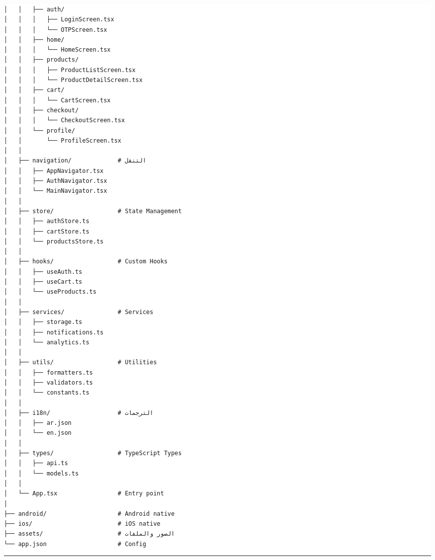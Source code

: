 ```
│   │   ├── auth/
│   │   │   ├── LoginScreen.tsx
│   │   │   └── OTPScreen.tsx
│   │   ├── home/
│   │   │   └── HomeScreen.tsx
│   │   ├── products/
│   │   │   ├── ProductListScreen.tsx
│   │   │   └── ProductDetailScreen.tsx
│   │   ├── cart/
│   │   │   └── CartScreen.tsx
│   │   ├── checkout/
│   │   │   └── CheckoutScreen.tsx
│   │   └── profile/
│   │       └── ProfileScreen.tsx
│   │
│   ├── navigation/             # التنقل
│   │   ├── AppNavigator.tsx
│   │   ├── AuthNavigator.tsx
│   │   └── MainNavigator.tsx
│   │
│   ├── store/                  # State Management
│   │   ├── authStore.ts
│   │   ├── cartStore.ts
│   │   └── productsStore.ts
│   │
│   ├── hooks/                  # Custom Hooks
│   │   ├── useAuth.ts
│   │   ├── useCart.ts
│   │   └── useProducts.ts
│   │
│   ├── services/               # Services
│   │   ├── storage.ts
│   │   ├── notifications.ts
│   │   └── analytics.ts
│   │
│   ├── utils/                  # Utilities
│   │   ├── formatters.ts
│   │   ├── validators.ts
│   │   └── constants.ts
│   │
│   ├── i18n/                   # الترجمات
│   │   ├── ar.json
│   │   └── en.json
│   │
│   ├── types/                  # TypeScript Types
│   │   ├── api.ts
│   │   └── models.ts
│   │
│   └── App.tsx                 # Entry point
│
├── android/                    # Android native
├── ios/                        # iOS native
├── assets/                     # الصور والملفات
└── app.json                    # Config
```

---